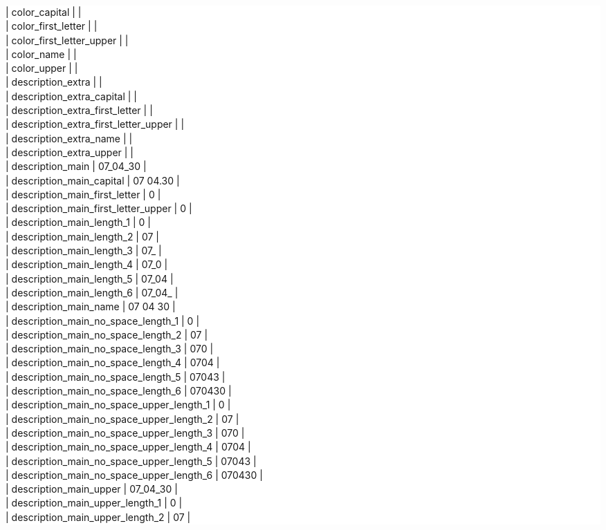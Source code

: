 | color_capital |  |  
| color_first_letter |  |  
| color_first_letter_upper |  |  
| color_name |  |  
| color_upper |  |  
| description_extra |  |  
| description_extra_capital |  |  
| description_extra_first_letter |  |  
| description_extra_first_letter_upper |  |  
| description_extra_name |  |  
| description_extra_upper |  |  
| description_main | 07_04_30 |  
| description_main_capital | 07 04.30 |  
| description_main_first_letter | 0 |  
| description_main_first_letter_upper | 0 |  
| description_main_length_1 | 0 |  
| description_main_length_2 | 07 |  
| description_main_length_3 | 07_ |  
| description_main_length_4 | 07_0 |  
| description_main_length_5 | 07_04 |  
| description_main_length_6 | 07_04_ |  
| description_main_name | 07 04 30 |  
| description_main_no_space_length_1 | 0 |  
| description_main_no_space_length_2 | 07 |  
| description_main_no_space_length_3 | 070 |  
| description_main_no_space_length_4 | 0704 |  
| description_main_no_space_length_5 | 07043 |  
| description_main_no_space_length_6 | 070430 |  
| description_main_no_space_upper_length_1 | 0 |  
| description_main_no_space_upper_length_2 | 07 |  
| description_main_no_space_upper_length_3 | 070 |  
| description_main_no_space_upper_length_4 | 0704 |  
| description_main_no_space_upper_length_5 | 07043 |  
| description_main_no_space_upper_length_6 | 070430 |  
| description_main_upper | 07_04_30 |  
| description_main_upper_length_1 | 0 |  
| description_main_upper_length_2 | 07 |  